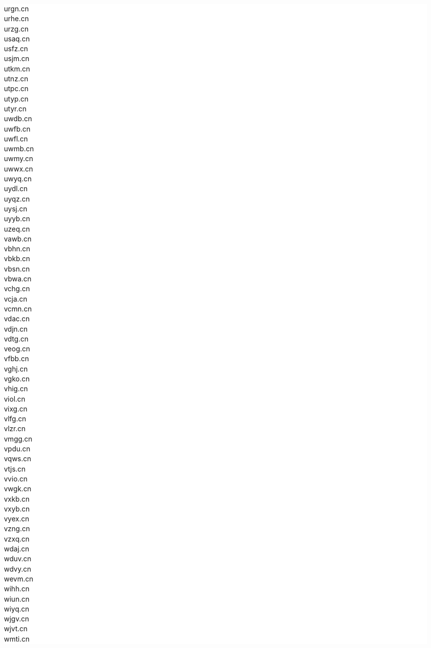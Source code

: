 urgn.cn   
urhe.cn   
urzg.cn   
usaq.cn   
usfz.cn   
usjm.cn   
utkm.cn   
utnz.cn   
utpc.cn   
utyp.cn   
utyr.cn   
uwdb.cn   
uwfb.cn   
uwfl.cn   
uwmb.cn   
uwmy.cn   
uwwx.cn   
uwyq.cn   
uydl.cn   
uyqz.cn   
uysj.cn   
uyyb.cn   
uzeq.cn   
vawb.cn   
vbhn.cn   
vbkb.cn   
vbsn.cn   
vbwa.cn   
vchg.cn   
vcja.cn   
vcmn.cn   
vdac.cn   
vdjn.cn   
vdtg.cn   
veog.cn   
vfbb.cn   
vghj.cn   
vgko.cn   
vhig.cn   
viol.cn   
vixg.cn   
vlfg.cn   
vlzr.cn   
vmgg.cn   
vpdu.cn   
vqws.cn   
vtjs.cn   
vvio.cn   
vwgk.cn   
vxkb.cn   
vxyb.cn   
vyex.cn   
vzng.cn   
vzxq.cn   
wdaj.cn   
wduv.cn   
wdvy.cn   
wevm.cn   
wihh.cn   
wiun.cn   
wiyq.cn   
wjgv.cn   
wjvt.cn   
wmti.cn   
